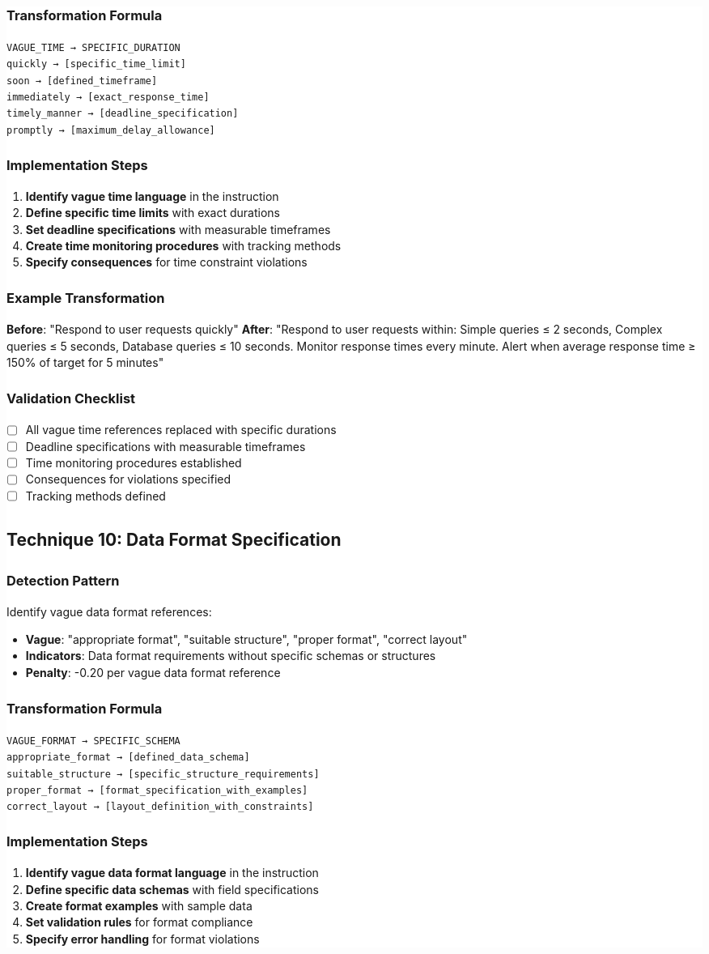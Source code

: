 ### Transformation Formula
```
VAGUE_TIME → SPECIFIC_DURATION
quickly → [specific_time_limit]
soon → [defined_timeframe]
immediately → [exact_response_time]
timely_manner → [deadline_specification]
promptly → [maximum_delay_allowance]
```

### Implementation Steps
1. **Identify vague time language** in the instruction
2. **Define specific time limits** with exact durations
3. **Set deadline specifications** with measurable timeframes
4. **Create time monitoring procedures** with tracking methods
5. **Specify consequences** for time constraint violations

### Example Transformation
**Before**: "Respond to user requests quickly"
**After**: "Respond to user requests within: Simple queries ≤ 2 seconds, Complex queries ≤ 5 seconds, Database queries ≤ 10 seconds. Monitor response times every minute. Alert when average response time ≥ 150% of target for 5 minutes"

### Validation Checklist
- [ ] All vague time references replaced with specific durations
- [ ] Deadline specifications with measurable timeframes
- [ ] Time monitoring procedures established
- [ ] Consequences for violations specified
- [ ] Tracking methods defined

## Technique 10: Data Format Specification

### Detection Pattern
Identify vague data format references:
- **Vague**: "appropriate format", "suitable structure", "proper format", "correct layout"
- **Indicators**: Data format requirements without specific schemas or structures
- **Penalty**: -0.20 per vague data format reference

### Transformation Formula
```
VAGUE_FORMAT → SPECIFIC_SCHEMA
appropriate_format → [defined_data_schema]
suitable_structure → [specific_structure_requirements]
proper_format → [format_specification_with_examples]
correct_layout → [layout_definition_with_constraints]
```

### Implementation Steps
1. **Identify vague data format language** in the instruction
2. **Define specific data schemas** with field specifications
3. **Create format examples** with sample data
4. **Set validation rules** for format compliance
5. **Specify error handling** for format violations
